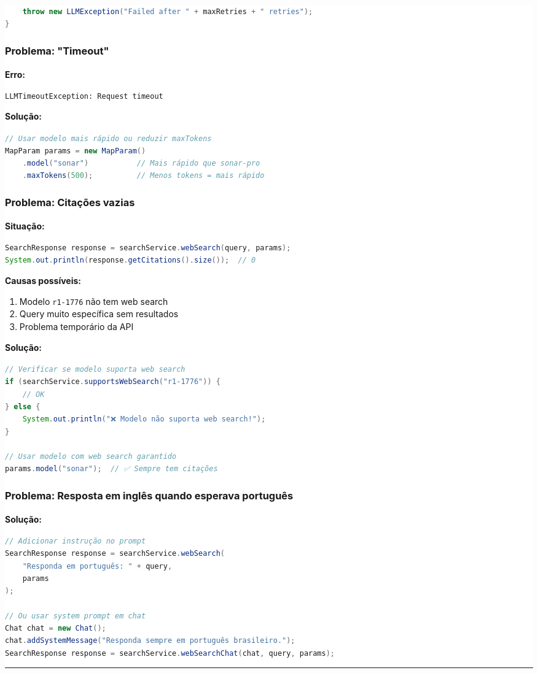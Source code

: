 ```java
    throw new LLMException("Failed after " + maxRetries + " retries");
}
```

### Problema: "Timeout"

**Erro:**
```
LLMTimeoutException: Request timeout
```

**Solução:**
```java
// Usar modelo mais rápido ou reduzir maxTokens
MapParam params = new MapParam()
    .model("sonar")           // Mais rápido que sonar-pro
    .maxTokens(500);          // Menos tokens = mais rápido
```

### Problema: Citações vazias

**Situação:**
```java
SearchResponse response = searchService.webSearch(query, params);
System.out.println(response.getCitations().size());  // 0
```

**Causas possíveis:**
1. Modelo `r1-1776` não tem web search
2. Query muito específica sem resultados
3. Problema temporário da API

**Solução:**
```java
// Verificar se modelo suporta web search
if (searchService.supportsWebSearch("r1-1776")) {
    // OK
} else {
    System.out.println("❌ Modelo não suporta web search!");
}

// Usar modelo com web search garantido
params.model("sonar");  // ✅ Sempre tem citações
```

### Problema: Resposta em inglês quando esperava português

**Solução:**
```java
// Adicionar instrução no prompt
SearchResponse response = searchService.webSearch(
    "Responda em português: " + query,
    params
);

// Ou usar system prompt em chat
Chat chat = new Chat();
chat.addSystemMessage("Responda sempre em português brasileiro.");
SearchResponse response = searchService.webSearchChat(chat, query, params);
```

---